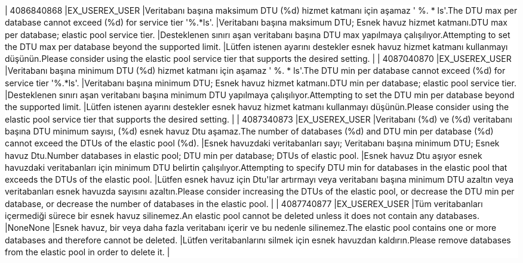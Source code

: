 | <span data-ttu-id="4d6be-402">40868</span><span class="sxs-lookup"><span data-stu-id="4d6be-402">40868</span></span> |<span data-ttu-id="4d6be-403">EX_USER</span><span class="sxs-lookup"><span data-stu-id="4d6be-403">EX_USER</span></span> |<span data-ttu-id="4d6be-404">Veritabanı başına maksimum DTU (%d) hizmet katmanı için aşamaz ' %. * ls'.</span><span class="sxs-lookup"><span data-stu-id="4d6be-404">The DTU max per database cannot exceed (%d) for service tier '%.*ls'.</span></span> |<span data-ttu-id="4d6be-405">Veritabanı başına maksimum DTU; Esnek havuz hizmet katmanı.</span><span class="sxs-lookup"><span data-stu-id="4d6be-405">DTU max per database; elastic pool service tier.</span></span> |<span data-ttu-id="4d6be-406">Desteklenen sınırı aşan veritabanı başına DTU max yapılmaya çalışılıyor.</span><span class="sxs-lookup"><span data-stu-id="4d6be-406">Attempting to set the DTU max per database beyond the supported limit.</span></span> |<span data-ttu-id="4d6be-407">Lütfen istenen ayarını destekler esnek havuz hizmet katmanı kullanmayı düşünün.</span><span class="sxs-lookup"><span data-stu-id="4d6be-407">Please consider using the elastic pool service tier that supports the desired setting.</span></span> |
| <span data-ttu-id="4d6be-408">40870</span><span class="sxs-lookup"><span data-stu-id="4d6be-408">40870</span></span> |<span data-ttu-id="4d6be-409">EX_USER</span><span class="sxs-lookup"><span data-stu-id="4d6be-409">EX_USER</span></span> |<span data-ttu-id="4d6be-410">Veritabanı başına minimum DTU (%d) hizmet katmanı için aşamaz ' %. * ls'.</span><span class="sxs-lookup"><span data-stu-id="4d6be-410">The DTU min per database cannot exceed (%d) for service tier '%.*ls'.</span></span> |<span data-ttu-id="4d6be-411">Veritabanı başına minimum DTU; Esnek havuz hizmet katmanı.</span><span class="sxs-lookup"><span data-stu-id="4d6be-411">DTU min per database; elastic pool service tier.</span></span> |<span data-ttu-id="4d6be-412">Desteklenen sınırı aşan veritabanı başına minimum DTU yapılmaya çalışılıyor.</span><span class="sxs-lookup"><span data-stu-id="4d6be-412">Attempting to set the DTU min per database beyond the supported limit.</span></span> |<span data-ttu-id="4d6be-413">Lütfen istenen ayarını destekler esnek havuz hizmet katmanı kullanmayı düşünün.</span><span class="sxs-lookup"><span data-stu-id="4d6be-413">Please consider using the elastic pool service tier that supports the desired setting.</span></span> |
| <span data-ttu-id="4d6be-414">40873</span><span class="sxs-lookup"><span data-stu-id="4d6be-414">40873</span></span> |<span data-ttu-id="4d6be-415">EX_USER</span><span class="sxs-lookup"><span data-stu-id="4d6be-415">EX_USER</span></span> |<span data-ttu-id="4d6be-416">Veritabanı (%d) ve (%d) veritabanı başına DTU minimum sayısı, (%d) esnek havuz Dtu aşamaz.</span><span class="sxs-lookup"><span data-stu-id="4d6be-416">The number of databases (%d) and DTU min per database (%d) cannot exceed the DTUs of the elastic pool (%d).</span></span> |<span data-ttu-id="4d6be-417">Esnek havuzdaki veritabanları sayı; Veritabanı başına minimum DTU; Esnek havuz Dtu.</span><span class="sxs-lookup"><span data-stu-id="4d6be-417">Number databases in elastic pool; DTU min per database; DTUs of elastic pool.</span></span> |<span data-ttu-id="4d6be-418">Esnek havuz Dtu aşıyor esnek havuzdaki veritabanları için minimum DTU belirtin çalışılıyor.</span><span class="sxs-lookup"><span data-stu-id="4d6be-418">Attempting to specify DTU min for databases in the elastic pool that exceeds the DTUs of the elastic pool.</span></span> |<span data-ttu-id="4d6be-419">Lütfen esnek havuz için Dtu'lar artırmayı veya veritabanı başına minimum DTU azaltın veya veritabanları esnek havuzda sayısını azaltın.</span><span class="sxs-lookup"><span data-stu-id="4d6be-419">Please consider increasing the DTUs of the elastic pool, or decrease the DTU min per database, or decrease the number of databases in the elastic pool.</span></span> |
| <span data-ttu-id="4d6be-420">40877</span><span class="sxs-lookup"><span data-stu-id="4d6be-420">40877</span></span> |<span data-ttu-id="4d6be-421">EX_USER</span><span class="sxs-lookup"><span data-stu-id="4d6be-421">EX_USER</span></span> |<span data-ttu-id="4d6be-422">Tüm veritabanları içermediği sürece bir esnek havuz silinemez.</span><span class="sxs-lookup"><span data-stu-id="4d6be-422">An elastic pool cannot be deleted unless it does not contain any databases.</span></span> |<span data-ttu-id="4d6be-423">None</span><span class="sxs-lookup"><span data-stu-id="4d6be-423">None</span></span> |<span data-ttu-id="4d6be-424">Esnek havuz, bir veya daha fazla veritabanı içerir ve bu nedenle silinemez.</span><span class="sxs-lookup"><span data-stu-id="4d6be-424">The elastic pool contains one or more databases and therefore cannot be deleted.</span></span> |<span data-ttu-id="4d6be-425">Lütfen veritabanlarını silmek için esnek havuzdan kaldırın.</span><span class="sxs-lookup"><span data-stu-id="4d6be-425">Please remove databases from the elastic pool in order to delete it.</span></span> |
